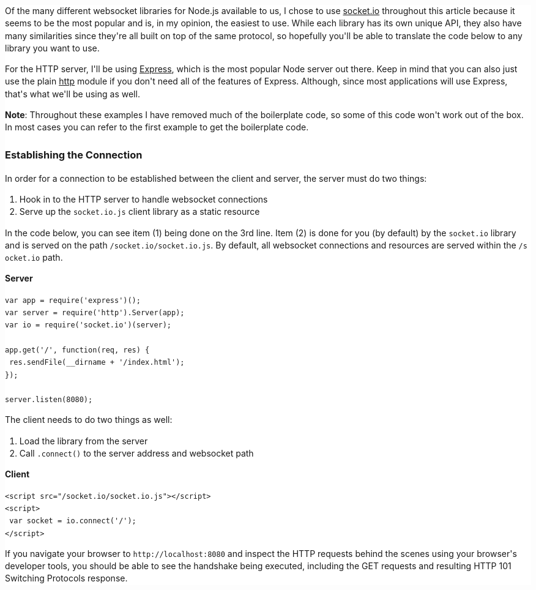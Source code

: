 Of the many different websocket libraries for Node.js available to us, I chose to use [socket.io](https://github.com/socketio/socket.io) throughout this article because it seems to be the most popular and is, in my opinion, the easiest to use. While each library has its own unique API, they also have many similarities since they're all built on top of the same protocol, so hopefully you'll be able to translate the code below to any library you want to use.

For the HTTP server, I'll be using [Express](http://expressjs.com/), which is the most popular Node server out there. Keep in mind that you can also just use the plain [http](https://nodejs.org/api/http.html) module if you don't need all of the features of Express. Although, since most applications will use Express, that's what we'll be using as well.

**Note**: Throughout these examples I have removed much of the boilerplate code, so some of this code won't work out of the box. In most cases you can refer to the first example to get the boilerplate code.

### Establishing the Connection

In order for a connection to be established between the client and server, the server must do two things:

1. Hook in to the HTTP server to handle websocket connections
2. Serve up the `socket.io.js` client library as a static resource

In the code below, you can see item (1) being done on the 3rd line. Item (2) is done for you (by default) by the `socket.io` library and is served on the path `/socket.io/socket.io.js`. By default, all websocket connections and resources are served within the `/socket.io` path.

**Server**

```
var app = require('express')(); 
var server = require('http').Server(app); 
var io = require('socket.io')(server);

app.get('/', function(req, res) { 
 res.sendFile(__dirname + '/index.html');
});

server.listen(8080); 
```

The client needs to do two things as well:

1. Load the library from the server
2. Call `.connect()` to the server address and websocket path

**Client**

```
<script src="/socket.io/socket.io.js"></script> 
<script> 
 var socket = io.connect('/');
</script> 
```

If you navigate your browser to `http://localhost:8080` and inspect the HTTP requests behind the scenes using your browser's developer tools, you should be able to see the handshake being executed, including the GET requests and resulting HTTP 101 Switching Protocols response.

